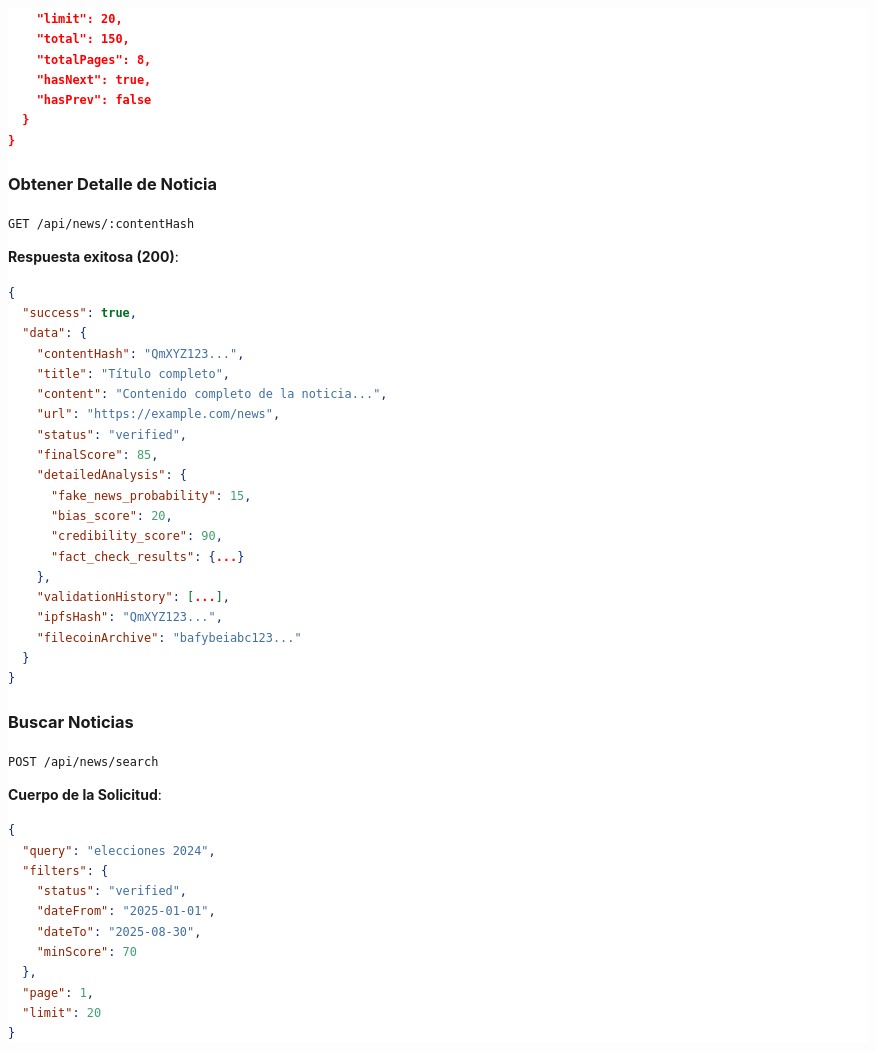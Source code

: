```json
    "limit": 20,
    "total": 150,
    "totalPages": 8,
    "hasNext": true,
    "hasPrev": false
  }
}
```

### Obtener Detalle de Noticia
```http
GET /api/news/:contentHash
```

**Respuesta exitosa (200)**:
```json
{
  "success": true,
  "data": {
    "contentHash": "QmXYZ123...",
    "title": "Título completo",
    "content": "Contenido completo de la noticia...",
    "url": "https://example.com/news",
    "status": "verified",
    "finalScore": 85,
    "detailedAnalysis": {
      "fake_news_probability": 15,
      "bias_score": 20,
      "credibility_score": 90,
      "fact_check_results": {...}
    },
    "validationHistory": [...],
    "ipfsHash": "QmXYZ123...",
    "filecoinArchive": "bafybeiabc123..."
  }
}
```

### Buscar Noticias
```http
POST /api/news/search
```

**Cuerpo de la Solicitud**:
```json
{
  "query": "elecciones 2024",
  "filters": {
    "status": "verified",
    "dateFrom": "2025-01-01",
    "dateTo": "2025-08-30",
    "minScore": 70
  },
  "page": 1,
  "limit": 20
}
```
